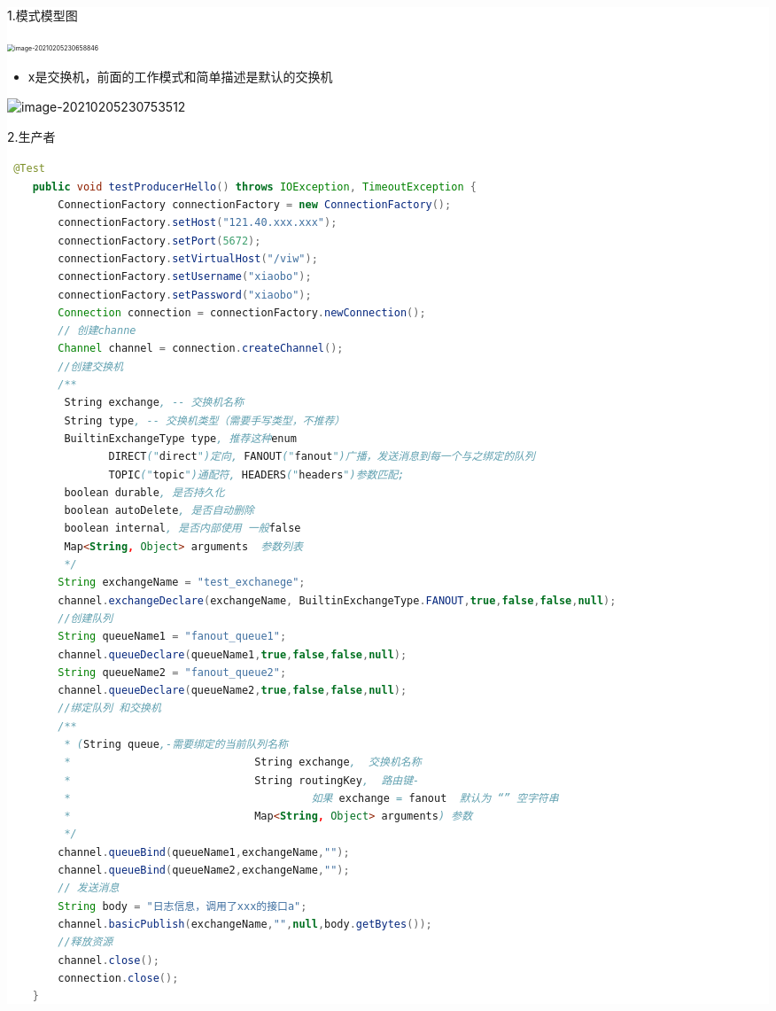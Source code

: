 

1.模式模型图

<img src="https://xiaoboblog-bucket.oss-cn-hangzhou.aliyuncs.com/blog/image-20210205230658846.png" alt="image-20210205230658846" style="zoom:50%;" />

- x是交换机，前面的工作模式和简单描述是默认的交换机

![image-20210205230753512](https://xiaoboblog-bucket.oss-cn-hangzhou.aliyuncs.com/blog/image-20210205230753512.png)



2.生产者

```java
 @Test
    public void testProducerHello() throws IOException, TimeoutException {
        ConnectionFactory connectionFactory = new ConnectionFactory();
        connectionFactory.setHost("121.40.xxx.xxx");
        connectionFactory.setPort(5672);
        connectionFactory.setVirtualHost("/viw");
        connectionFactory.setUsername("xiaobo");
        connectionFactory.setPassword("xiaobo");
        Connection connection = connectionFactory.newConnection();
        // 创建channe
        Channel channel = connection.createChannel();
        //创建交换机
        /**
         String exchange, -- 交换机名称
         String type, -- 交换机类型（需要手写类型，不推荐）
         BuiltinExchangeType type, 推荐这种enum
                DIRECT("direct")定向, FANOUT("fanout")广播，发送消息到每一个与之绑定的队列
                TOPIC("topic")通配符, HEADERS("headers")参数匹配;
         boolean durable, 是否持久化
         boolean autoDelete, 是否自动删除
         boolean internal, 是否内部使用 一般false
         Map<String, Object> arguments  参数列表
         */
        String exchangeName = "test_exchanege";
        channel.exchangeDeclare(exchangeName, BuiltinExchangeType.FANOUT,true,false,false,null);
        //创建队列
        String queueName1 = "fanout_queue1";
        channel.queueDeclare(queueName1,true,false,false,null);
        String queueName2 = "fanout_queue2";
        channel.queueDeclare(queueName2,true,false,false,null);
        //绑定队列 和交换机
        /**
         * (String queue,-需要绑定的当前队列名称
         *                             String exchange,  交换机名称
         *                             String routingKey,  路由键-
         *                                      如果 exchange = fanout  默认为 “” 空字符串
         *                             Map<String, Object> arguments) 参数
         */
        channel.queueBind(queueName1,exchangeName,"");
        channel.queueBind(queueName2,exchangeName,"");
        // 发送消息
        String body = "日志信息，调用了xxx的接口a";
        channel.basicPublish(exchangeName,"",null,body.getBytes());
        //释放资源
        channel.close();
        connection.close();
    }

```
